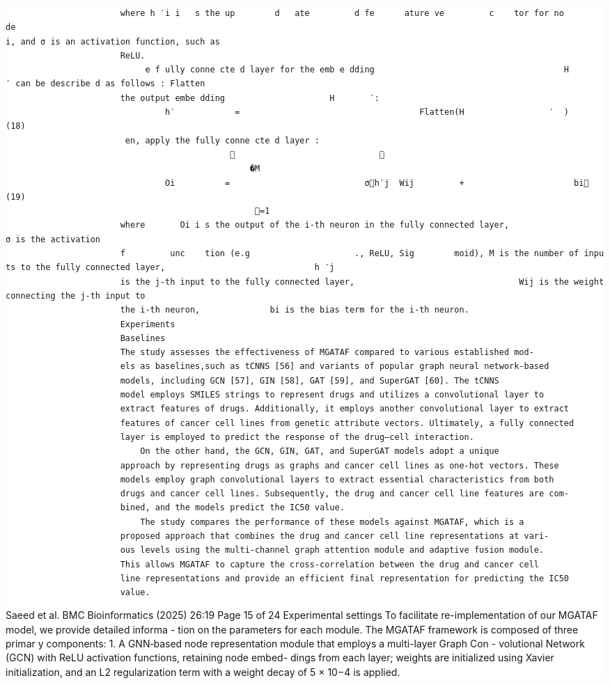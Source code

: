                            where h ′i i   s the up        d   ate         d fe      ature ve         c    tor for no         de                                                                                                                                                                                                                                                                                                                                                                                                                                                                                        i, and σ is an activation function, such as
                           ReLU.
                                e f ully conne cte d layer for the emb e dding                                      H       ′ can be describe d as follows : Flatten
                           the output embe dding                     H       ′:
                                    h′            =                                    Flatten(H                 ′  )                                                                 (18)
                            en, apply the fully conne cte d layer :
                                                                              
                                                     �M
                                    Oi          =                           σh′j  Wij         +                      bi                                                             (19)
                                                      =1
                           where       Oi i s the output of the i-th neuron in the fully connected layer,                                                   σ is the activation
                           f         unc    tion (e.g                     ., ReLU, Sig        moid), M is the number of inputs to the fully connected layer,                              h ′j
                           is the j-th input to the fully connected layer,                                 Wij is the weight connecting the j-th input to
                           the i-th neuron,              bi is the bias term for the i-th neuron.
                           Experiments
                           Baselines
                           The study assesses the effectiveness of MGATAF compared to various established mod-
                           els as baselines,such as tCNNS [56] and variants of popular graph neural network-based
                           models, including GCN [57], GIN [58], GAT [59], and SuperGAT [60]. The tCNNS
                           model employs SMILES strings to represent drugs and utilizes a convolutional layer to
                           extract features of drugs. Additionally, it employs another convolutional layer to extract
                           features of cancer cell lines from genetic attribute vectors. Ultimately, a fully connected
                           layer is employed to predict the response of the drug–cell interaction.
                               On the other hand, the GCN, GIN, GAT, and SuperGAT models adopt a unique
                           approach by representing drugs as graphs and cancer cell lines as one-hot vectors. These
                           models employ graph convolutional layers to extract essential characteristics from both
                           drugs and cancer cell lines. Subsequently, the drug and cancer cell line features are com-
                           bined, and the models predict the IC50 value.
                               The study compares the performance of these models against MGATAF, which is a
                           proposed approach that combines the drug and cancer cell line representations at vari-
                           ous levels using the multi-channel graph attention module and adaptive fusion module.
                           This allows MGATAF to capture the cross-correlation between the drug and cancer cell
                           line representations and provide an efficient final representation for predicting the IC50
                           value.

Saeed et al. BMC Bioinformatics           (2025) 26:19                                                                                                                                   Page 15 of 24
                         Experimental settings
                         To facilitate re-implementation of our MGATAF model, we provide detailed informa                                -
                         tion on the parameters for each module. The MGATAF framework is composed of
                         three primar y components:
                             1.              A GNN‑based node representation module that employs a multi-layer Graph Con                                                                                                                                                                                                                                                                                                                           -
                                  volutional Network (GCN) with ReLU activation functions, retaining node embed-
                                  dings from each layer; weights are initialized using Xavier initialization, and an L2
                                  regularization term with a weight decay of 5     ×                        10−4           is applied.